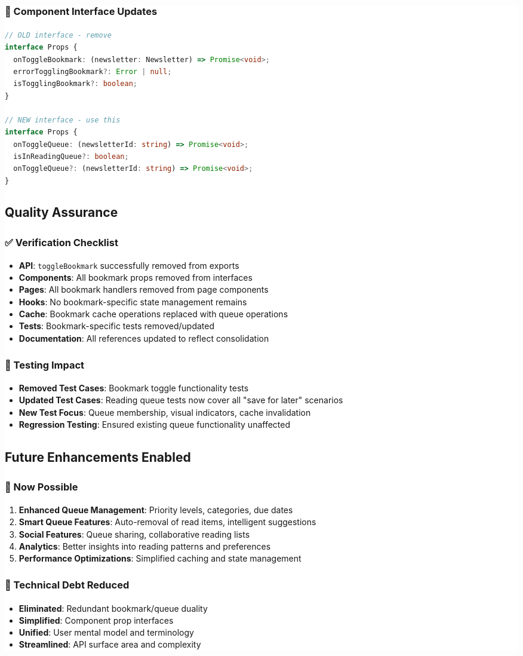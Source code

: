 ### 🔄 Component Interface Updates
```typescript
// OLD interface - remove
interface Props {
  onToggleBookmark: (newsletter: Newsletter) => Promise<void>;
  errorTogglingBookmark?: Error | null;
  isTogglingBookmark?: boolean;
}

// NEW interface - use this
interface Props {
  onToggleQueue: (newsletterId: string) => Promise<void>;
  isInReadingQueue?: boolean;
  onToggleQueue?: (newsletterId: string) => Promise<void>;
}
```

## Quality Assurance

### ✅ Verification Checklist
- **API**: `toggleBookmark` successfully removed from exports
- **Components**: All bookmark props removed from interfaces
- **Pages**: All bookmark handlers removed from page components
- **Hooks**: No bookmark-specific state management remains
- **Cache**: Bookmark cache operations replaced with queue operations
- **Tests**: Bookmark-specific tests removed/updated
- **Documentation**: All references updated to reflect consolidation

### 🧪 Testing Impact
- **Removed Test Cases**: Bookmark toggle functionality tests
- **Updated Test Cases**: Reading queue tests now cover all "save for later" scenarios
- **New Test Focus**: Queue membership, visual indicators, cache invalidation
- **Regression Testing**: Ensured existing queue functionality unaffected

## Future Enhancements Enabled

### 🎯 Now Possible
1. **Enhanced Queue Management**: Priority levels, categories, due dates
2. **Smart Queue Features**: Auto-removal of read items, intelligent suggestions
3. **Social Features**: Queue sharing, collaborative reading lists
4. **Analytics**: Better insights into reading patterns and preferences
5. **Performance Optimizations**: Simplified caching and state management

### 🚀 Technical Debt Reduced
- **Eliminated**: Redundant bookmark/queue duality
- **Simplified**: Component prop interfaces
- **Unified**: User mental model and terminology
- **Streamlined**: API surface area and complexity
